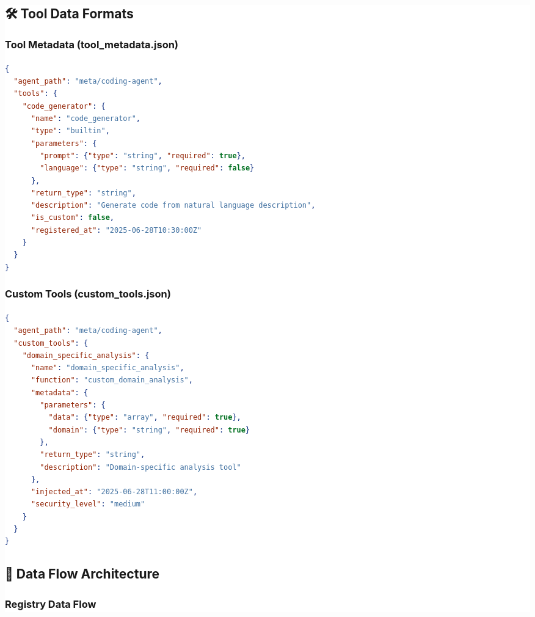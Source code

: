 ## 🛠️ **Tool Data Formats**

### **Tool Metadata (tool_metadata.json)**
```json
{
  "agent_path": "meta/coding-agent",
  "tools": {
    "code_generator": {
      "name": "code_generator",
      "type": "builtin",
      "parameters": {
        "prompt": {"type": "string", "required": true},
        "language": {"type": "string", "required": false}
      },
      "return_type": "string",
      "description": "Generate code from natural language description",
      "is_custom": false,
      "registered_at": "2025-06-28T10:30:00Z"
    }
  }
}
```

### **Custom Tools (custom_tools.json)**
```json
{
  "agent_path": "meta/coding-agent",
  "custom_tools": {
    "domain_specific_analysis": {
      "name": "domain_specific_analysis",
      "function": "custom_domain_analysis",
      "metadata": {
        "parameters": {
          "data": {"type": "array", "required": true},
          "domain": {"type": "string", "required": true}
        },
        "return_type": "string",
        "description": "Domain-specific analysis tool"
      },
      "injected_at": "2025-06-28T11:00:00Z",
      "security_level": "medium"
    }
  }
}
```

## 🚀 **Data Flow Architecture**

### **Registry Data Flow**
